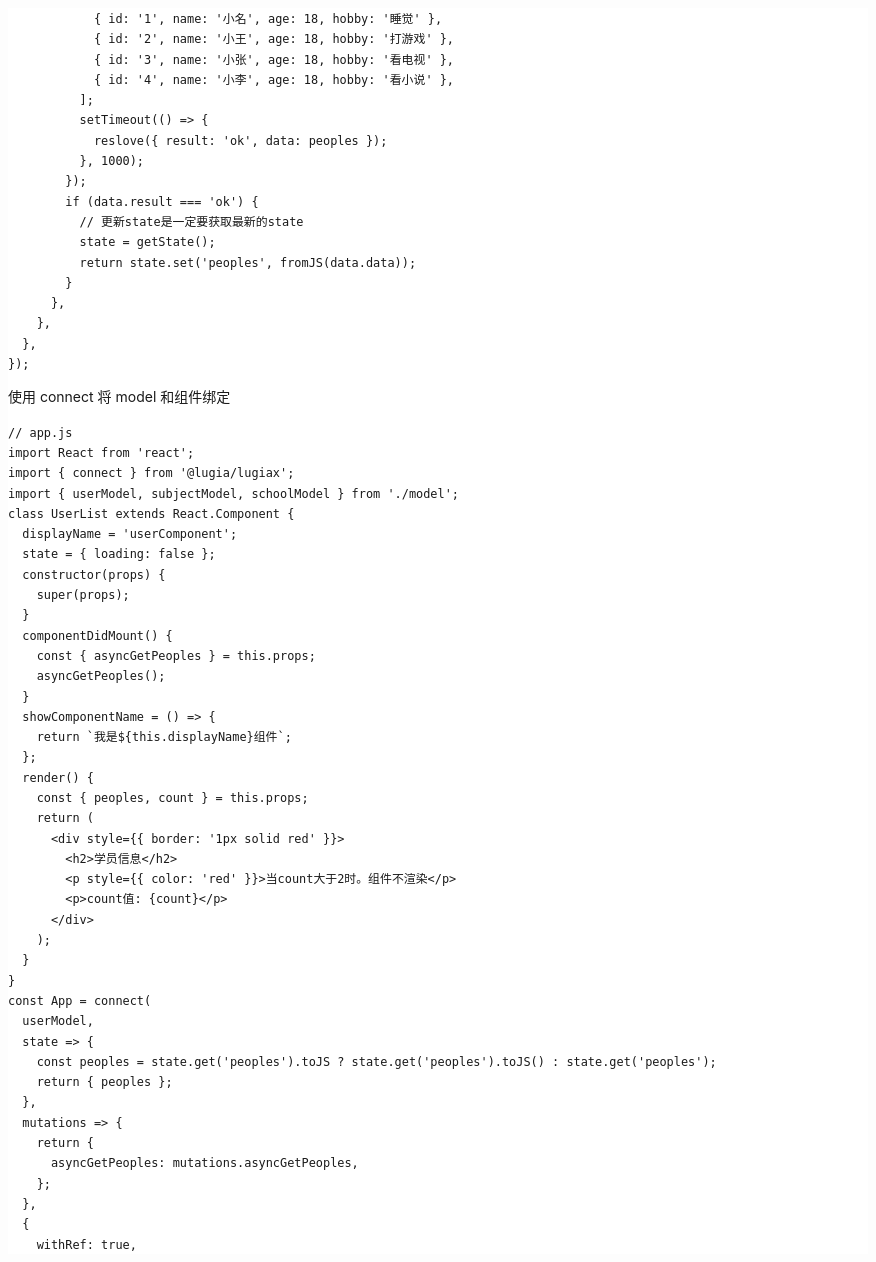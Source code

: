```
            { id: '1', name: '小名', age: 18, hobby: '睡觉' },
            { id: '2', name: '小王', age: 18, hobby: '打游戏' },
            { id: '3', name: '小张', age: 18, hobby: '看电视' },
            { id: '4', name: '小李', age: 18, hobby: '看小说' },
          ];
          setTimeout(() => {
            reslove({ result: 'ok', data: peoples });
          }, 1000);
        });
        if (data.result === 'ok') {
          // 更新state是一定要获取最新的state
          state = getState();
          return state.set('peoples', fromJS(data.data));
        }
      },
    },
  },
});
```

使用 connect 将 model 和组件绑定

```
// app.js
import React from 'react';
import { connect } from '@lugia/lugiax';
import { userModel, subjectModel, schoolModel } from './model';
class UserList extends React.Component {
  displayName = 'userComponent';
  state = { loading: false };
  constructor(props) {
    super(props);
  }
  componentDidMount() {
    const { asyncGetPeoples } = this.props;
    asyncGetPeoples();
  }
  showComponentName = () => {
    return `我是${this.displayName}组件`;
  };
  render() {
    const { peoples, count } = this.props;
    return (
      <div style={{ border: '1px solid red' }}>
        <h2>学员信息</h2>
        <p style={{ color: 'red' }}>当count大于2时。组件不渲染</p>
        <p>count值: {count}</p>
      </div>
    );
  }
}
const App = connect(
  userModel,
  state => {
    const peoples = state.get('peoples').toJS ? state.get('peoples').toJS() : state.get('peoples');
    return { peoples };
  },
  mutations => {
    return {
      asyncGetPeoples: mutations.asyncGetPeoples,
    };
  },
  {
    withRef: true,
```